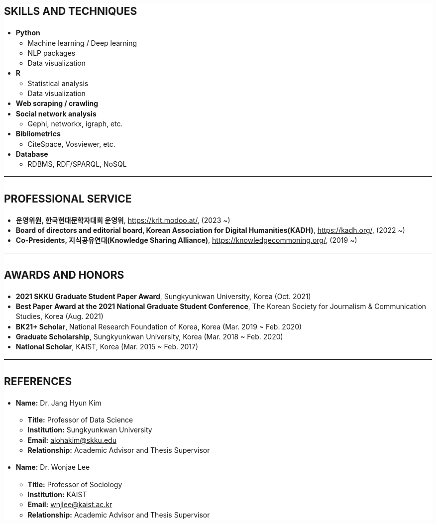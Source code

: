 
## **SKILLS AND TECHNIQUES**

*   **Python**
    *   Machine learning / Deep learning
    *   NLP packages
    *   Data visualization
*   **R**
    *   Statistical analysis
    *   Data visualization
*   **Web scraping / crawling**
*   **Social network analysis**
    *   Gephi, networkx, igraph, etc.
*   **Bibliometrics**
    *   CiteSpace, Vosviewer, etc.
*   **Database**
    *   RDBMS, RDF/SPARQL, NoSQL

---

## **PROFESSIONAL SERVICE**

*   **운영위원, 한국현대문학자대회 운영위**, <https://krlt.modoo.at/>, (2023 ~)
*   **Board of directors and editorial board, Korean Association for Digital Humanities(KADH)**, <https://kadh.org/>, (2022 ~)
*   **Co-Presidents, 지식공유연대(Knowledge Sharing Alliance)**, <https://knowledgecommoning.org/>, (2019 ~)

---

## **AWARDS AND HONORS**

*   **2021 SKKU Graduate Student Paper Award**, Sungkyunkwan University, Korea (Oct. 2021)
*   **Best Paper Award at the 2021 National Graduate Student Conference**, The Korean Society for Journalism & Communication Studies, Korea (Aug. 2021)
*   **BK21+ Scholar**, National Research Foundation of Korea, Korea (Mar. 2019 ~ Feb. 2020)
*   **Graduate Scholarship**, Sungkyunkwan University, Korea (Mar. 2018 ~ Feb. 2020)
*   **National Scholar**, KAIST, Korea (Mar. 2015 ~ Feb. 2017)

---

## **REFERENCES**

*   **Name:** Dr. Jang Hyun Kim
    *   **Title:** Professor of Data Science
    *   **Institution:** Sungkyunkwan University
    *   **Email:** alohakim@skku.edu
    *   **Relationship:** Academic Advisor and Thesis Supervisor

*   **Name:** Dr. Wonjae Lee
    *   **Title:** Professor of Sociology
    *   **Institution:** KAIST
    *   **Email:** wnjlee@kaist.ac.kr
    *   **Relationship:** Academic Advisor and Thesis Supervisor
